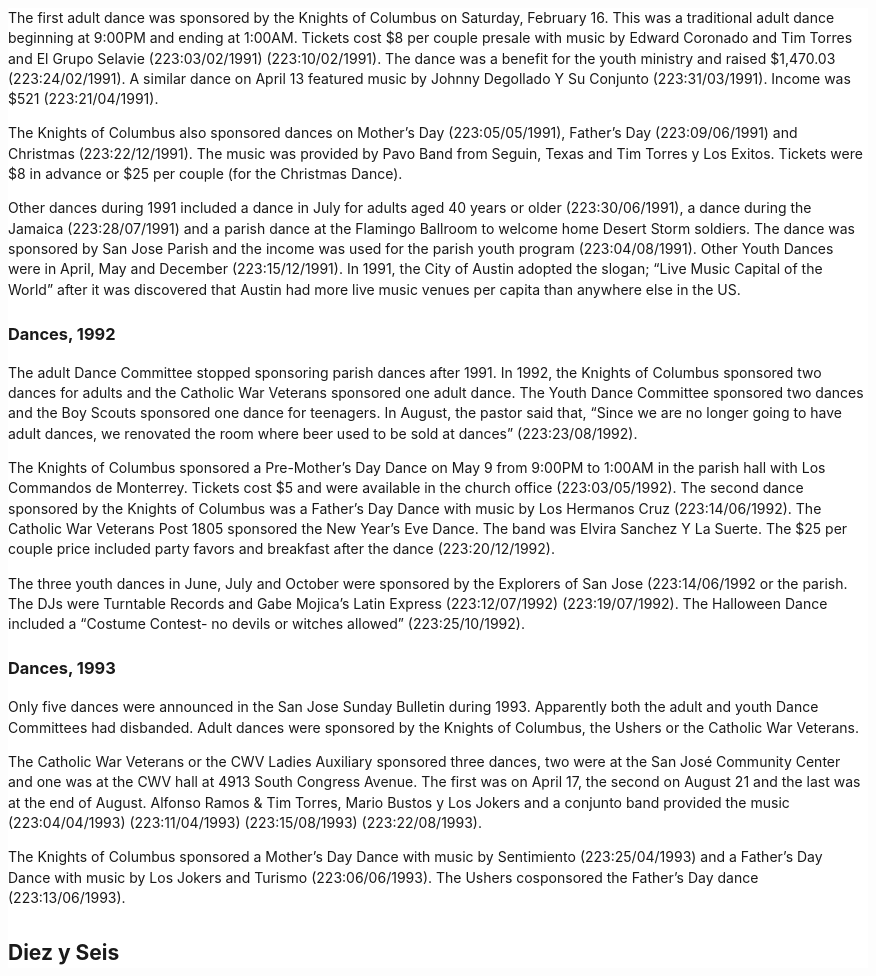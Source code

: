 The first adult dance was sponsored by the Knights of Columbus on Saturday, February 16. This was a traditional adult dance beginning at 9:00PM and ending at 1:00AM. Tickets cost $8 per couple presale with music by Edward Coronado and Tim Torres and El Grupo Selavie (223:03/02/1991) (223:10/02/1991). The dance was a benefit for the youth ministry and raised $1,470.03 (223:24/02/1991). A similar dance on April 13 featured music by Johnny Degollado Y Su Conjunto (223:31/03/1991). Income was $521 (223:21/04/1991).

The Knights of Columbus also sponsored dances on Mother’s Day (223:05/05/1991), Father’s Day (223:09/06/1991) and Christmas (223:22/12/1991). The music was provided by Pavo Band from Seguin, Texas and Tim Torres y Los Exitos. Tickets were $8 in advance or $25 per couple (for the Christmas Dance).

Other dances during 1991 included a dance in July for adults aged 40 years or older (223:30/06/1991), a dance during the Jamaica (223:28/07/1991) and a parish dance at the Flamingo Ballroom to welcome home Desert Storm soldiers. The dance was sponsored by San Jose Parish and the income was used for the parish youth program (223:04/08/1991). Other Youth Dances were in April, May and December (223:15/12/1991). In 1991, the City of Austin adopted the slogan; “Live Music Capital of the World” after it was discovered that Austin had more live music venues per capita than anywhere else in the US.

### Dances, 1992

The adult Dance Committee stopped sponsoring parish dances after 1991. In 1992, the Knights of Columbus sponsored two dances for adults and the Catholic War Veterans sponsored one adult dance. The Youth Dance Committee sponsored two dances and the Boy Scouts sponsored one dance for teenagers. In August, the pastor said that, “Since we are no longer going to have adult dances, we renovated the room where beer used to be sold at dances” (223:23/08/1992).

The Knights of Columbus sponsored a Pre-Mother’s Day Dance on May 9 from 9:00PM to 1:00AM in the parish hall with Los Commandos de Monterrey. Tickets cost $5 and were available in the church office (223:03/05/1992). The second dance sponsored by the Knights of Columbus was a Father’s Day Dance with music by Los Hermanos Cruz (223:14/06/1992). The Catholic War Veterans Post 1805 sponsored the New Year’s Eve Dance. The band was Elvira Sanchez Y La Suerte. The $25 per couple price included party favors and breakfast after the dance (223:20/12/1992).

The three youth dances in June, July and October were sponsored by the Explorers of San Jose (223:14/06/1992 or the parish. The DJs were Turntable Records and Gabe Mojica’s Latin Express (223:12/07/1992) (223:19/07/1992). The Halloween Dance included a “Costume Contest- no devils or witches allowed” (223:25/10/1992).

### Dances, 1993

Only five dances were announced in the San Jose Sunday Bulletin during 1993. Apparently both the adult and youth Dance Committees had disbanded. Adult dances were sponsored by the Knights of Columbus, the Ushers or the Catholic War Veterans.

The Catholic War Veterans or the CWV Ladies Auxiliary sponsored three dances, two were at the San José Community Center and one was at the CWV hall at 4913 South Congress Avenue. The first was on April 17, the second on August 21 and the last was at the end of August. Alfonso Ramos & Tim Torres, Mario Bustos y Los Jokers and a conjunto band provided the music (223:04/04/1993) (223:11/04/1993) (223:15/08/1993) (223:22/08/1993).

The Knights of Columbus sponsored a Mother’s Day Dance with music by Sentimiento (223:25/04/1993) and a Father’s Day Dance with music by Los Jokers and Turismo (223:06/06/1993). The Ushers cosponsored the Father’s Day dance (223:13/06/1993).

## Diez y Seis
